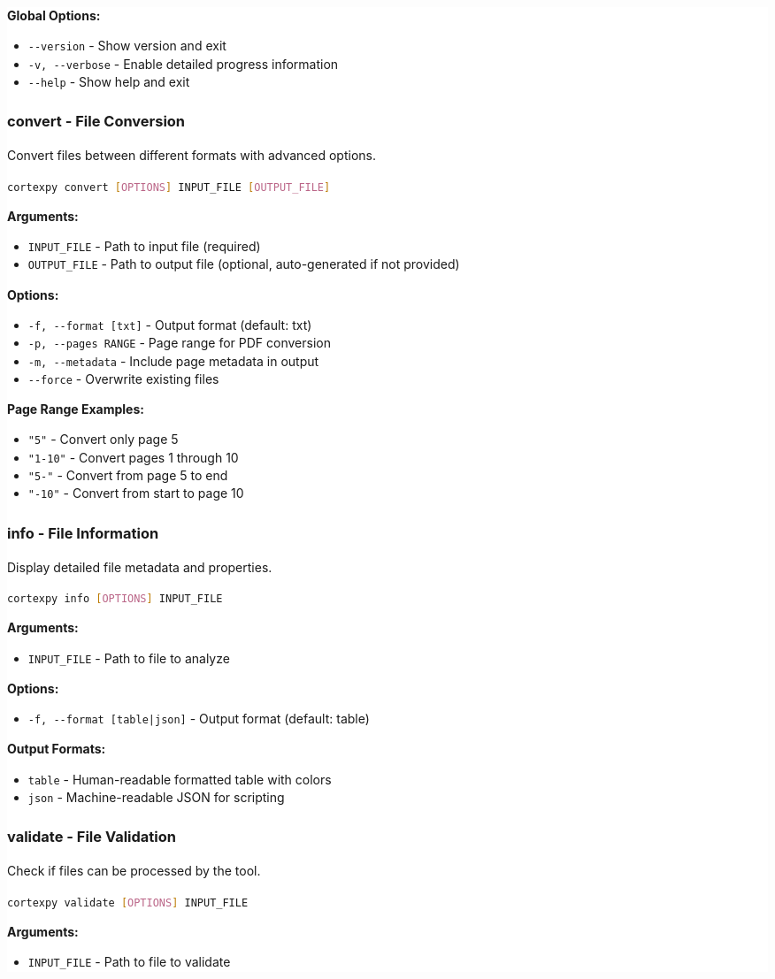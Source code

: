 **Global Options:**
- `--version` - Show version and exit
- `-v, --verbose` - Enable detailed progress information
- `--help` - Show help and exit

### convert - File Conversion

Convert files between different formats with advanced options.

```bash
cortexpy convert [OPTIONS] INPUT_FILE [OUTPUT_FILE]
```

**Arguments:**
- `INPUT_FILE` - Path to input file (required)
- `OUTPUT_FILE` - Path to output file (optional, auto-generated if not provided)

**Options:**
- `-f, --format [txt]` - Output format (default: txt)
- `-p, --pages RANGE` - Page range for PDF conversion
- `-m, --metadata` - Include page metadata in output
- `--force` - Overwrite existing files

**Page Range Examples:**
- `"5"` - Convert only page 5
- `"1-10"` - Convert pages 1 through 10
- `"5-"` - Convert from page 5 to end
- `"-10"` - Convert from start to page 10

### info - File Information

Display detailed file metadata and properties.

```bash
cortexpy info [OPTIONS] INPUT_FILE
```

**Arguments:**
- `INPUT_FILE` - Path to file to analyze

**Options:**
- `-f, --format [table|json]` - Output format (default: table)

**Output Formats:**
- `table` - Human-readable formatted table with colors
- `json` - Machine-readable JSON for scripting

### validate - File Validation

Check if files can be processed by the tool.

```bash
cortexpy validate [OPTIONS] INPUT_FILE
```

**Arguments:**
- `INPUT_FILE` - Path to file to validate
